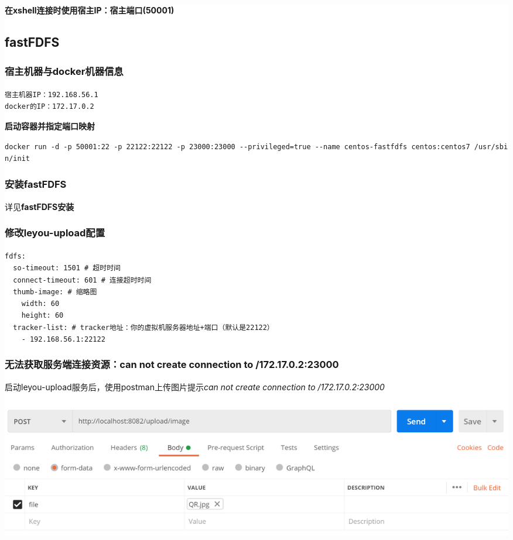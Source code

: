 **在xshell连接时使用宿主IP：宿主端口(50001)**

## fastFDFS

### 宿主机器与docker机器信息

```
宿主机器IP：192.168.56.1
docker的IP：172.17.0.2
```

**启动容器并指定端口映射**

```
docker run -d -p 50001:22 -p 22122:22122 -p 23000:23000 --privileged=true --name centos-fastfdfs centos:centos7 /usr/sbin/init
```

### 安装fastFDFS

详见**fastFDFS安装**

### 修改leyou-upload配置

```properties
fdfs:
  so-timeout: 1501 # 超时时间
  connect-timeout: 601 # 连接超时时间
  thumb-image: # 缩略图
    width: 60
    height: 60
  tracker-list: # tracker地址：你的虚拟机服务器地址+端口（默认是22122）
    - 192.168.56.1:22122
```

### 无法获取服务端连接资源：can not create connection to /172.17.0.2:23000

启动leyou-upload服务后，使用postman上传图片提示*can not create connection to /172.17.0.2:23000*

![image-20210201134309052](assets/image-20210201134309052.png)
